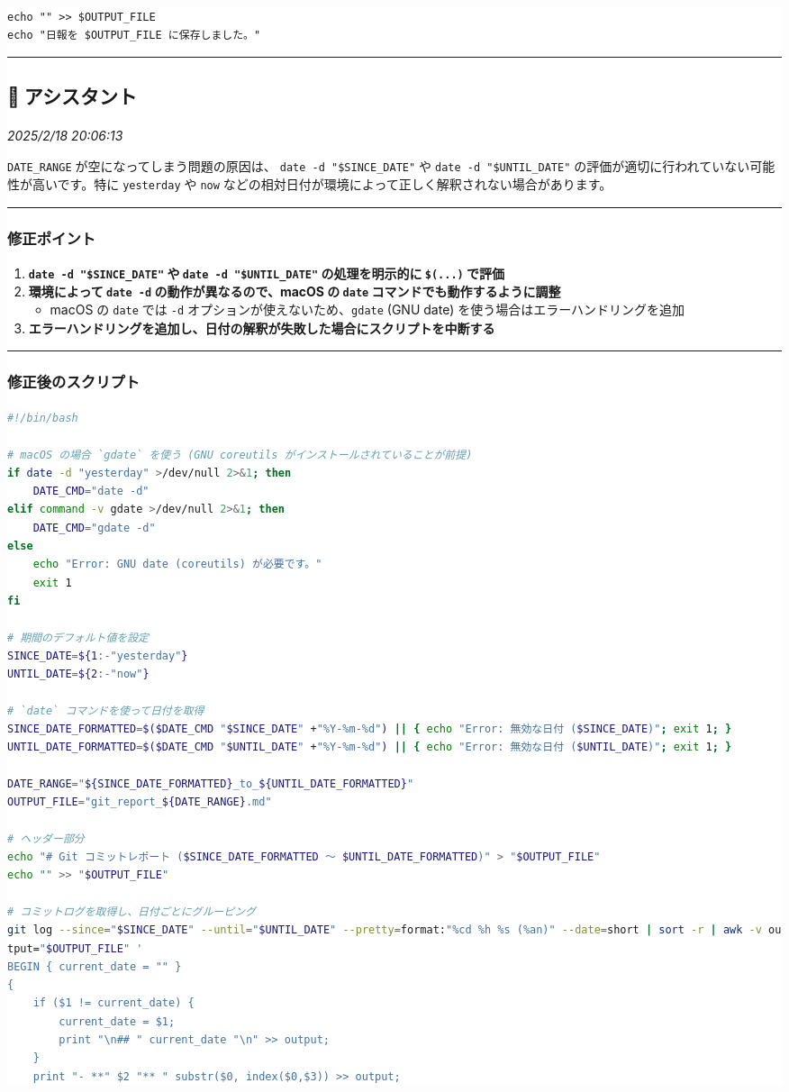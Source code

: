 ```
echo "" >> $OUTPUT_FILE
echo "日報を $OUTPUT_FILE に保存しました。"
```

---

## 🤖 アシスタント
*2025/2/18 20:06:13*

`DATE_RANGE` が空になってしまう問題の原因は、 `date -d "$SINCE_DATE"` や `date -d "$UNTIL_DATE"` の評価が適切に行われていない可能性が高いです。特に `yesterday` や `now` などの相対日付が環境によって正しく解釈されない場合があります。

---

### **修正ポイント**
1. **`date -d "$SINCE_DATE"` や `date -d "$UNTIL_DATE"` の処理を明示的に `$(...)` で評価**
2. **環境によって `date -d` の動作が異なるので、macOS の `date` コマンドでも動作するように調整**
   - macOS の `date` では `-d` オプションが使えないため、`gdate` (GNU date) を使う場合はエラーハンドリングを追加
3. **エラーハンドリングを追加し、日付の解釈が失敗した場合にスクリプトを中断する**

---

### **修正後のスクリプト**
```sh
#!/bin/bash

# macOS の場合 `gdate` を使う (GNU coreutils がインストールされていることが前提)
if date -d "yesterday" >/dev/null 2>&1; then
    DATE_CMD="date -d"
elif command -v gdate >/dev/null 2>&1; then
    DATE_CMD="gdate -d"
else
    echo "Error: GNU date (coreutils) が必要です。"
    exit 1
fi

# 期間のデフォルト値を設定
SINCE_DATE=${1:-"yesterday"}
UNTIL_DATE=${2:-"now"}

# `date` コマンドを使って日付を取得
SINCE_DATE_FORMATTED=$($DATE_CMD "$SINCE_DATE" +"%Y-%m-%d") || { echo "Error: 無効な日付 ($SINCE_DATE)"; exit 1; }
UNTIL_DATE_FORMATTED=$($DATE_CMD "$UNTIL_DATE" +"%Y-%m-%d") || { echo "Error: 無効な日付 ($UNTIL_DATE)"; exit 1; }

DATE_RANGE="${SINCE_DATE_FORMATTED}_to_${UNTIL_DATE_FORMATTED}"
OUTPUT_FILE="git_report_${DATE_RANGE}.md"

# ヘッダー部分
echo "# Git コミットレポート ($SINCE_DATE_FORMATTED ～ $UNTIL_DATE_FORMATTED)" > "$OUTPUT_FILE"
echo "" >> "$OUTPUT_FILE"

# コミットログを取得し、日付ごとにグルーピング
git log --since="$SINCE_DATE" --until="$UNTIL_DATE" --pretty=format:"%cd %h %s (%an)" --date=short | sort -r | awk -v output="$OUTPUT_FILE" '
BEGIN { current_date = "" }
{
    if ($1 != current_date) {
        current_date = $1;
        print "\n## " current_date "\n" >> output;
    }
    print "- **" $2 "** " substr($0, index($0,$3)) >> output;
```